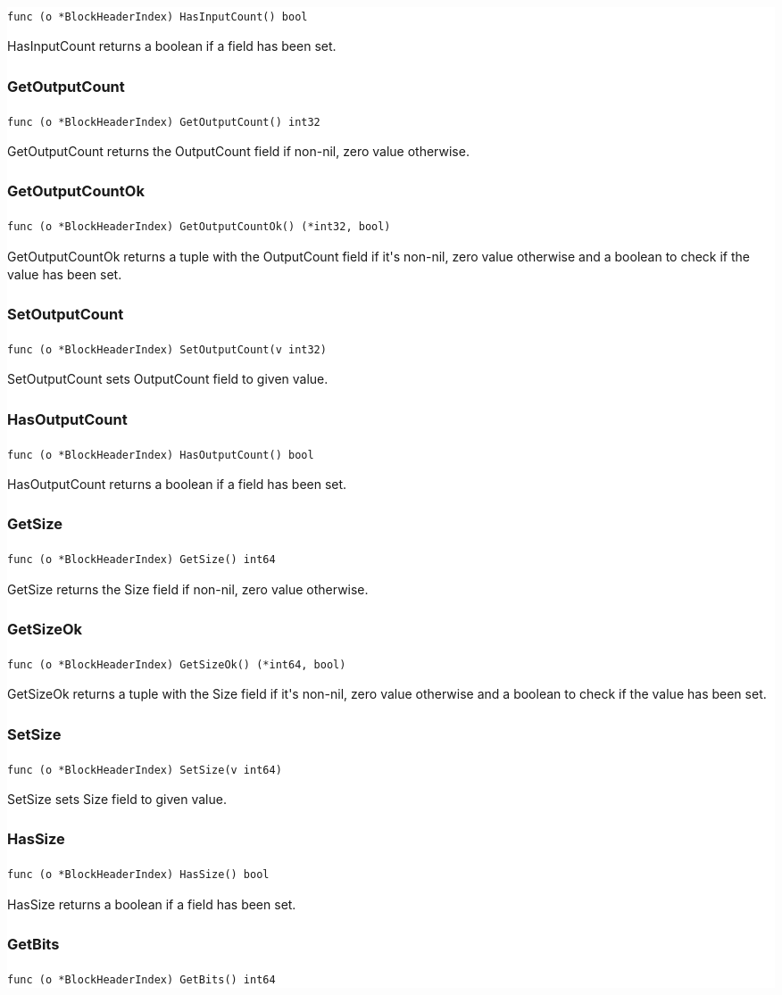 `func (o *BlockHeaderIndex) HasInputCount() bool`

HasInputCount returns a boolean if a field has been set.

### GetOutputCount

`func (o *BlockHeaderIndex) GetOutputCount() int32`

GetOutputCount returns the OutputCount field if non-nil, zero value otherwise.

### GetOutputCountOk

`func (o *BlockHeaderIndex) GetOutputCountOk() (*int32, bool)`

GetOutputCountOk returns a tuple with the OutputCount field if it's non-nil, zero value otherwise
and a boolean to check if the value has been set.

### SetOutputCount

`func (o *BlockHeaderIndex) SetOutputCount(v int32)`

SetOutputCount sets OutputCount field to given value.

### HasOutputCount

`func (o *BlockHeaderIndex) HasOutputCount() bool`

HasOutputCount returns a boolean if a field has been set.

### GetSize

`func (o *BlockHeaderIndex) GetSize() int64`

GetSize returns the Size field if non-nil, zero value otherwise.

### GetSizeOk

`func (o *BlockHeaderIndex) GetSizeOk() (*int64, bool)`

GetSizeOk returns a tuple with the Size field if it's non-nil, zero value otherwise
and a boolean to check if the value has been set.

### SetSize

`func (o *BlockHeaderIndex) SetSize(v int64)`

SetSize sets Size field to given value.

### HasSize

`func (o *BlockHeaderIndex) HasSize() bool`

HasSize returns a boolean if a field has been set.

### GetBits

`func (o *BlockHeaderIndex) GetBits() int64`
